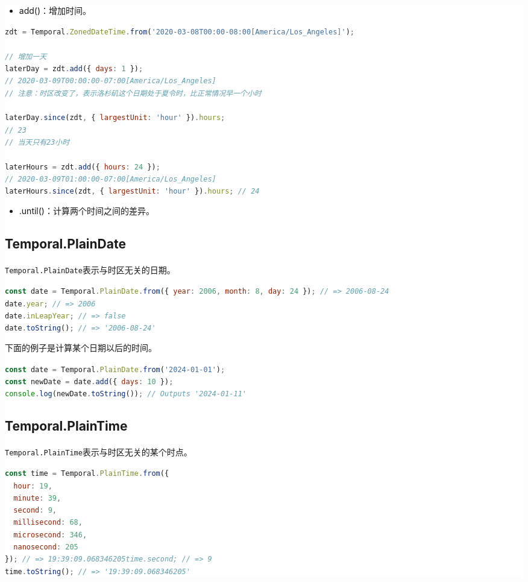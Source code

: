 - add()：增加时间。

```javascript
zdt = Temporal.ZonedDateTime.from('2020-03-08T00:00-08:00[America/Los_Angeles]');

// 增加一天
laterDay = zdt.add({ days: 1 });
// 2020-03-09T00:00:00-07:00[America/Los_Angeles]
// 注意：时区改变了，表示洛杉矶这个日期处于夏令时，比正常情况早一个小时

laterDay.since(zdt, { largestUnit: 'hour' }).hours;
// 23
// 当天只有23小时

laterHours = zdt.add({ hours: 24 });
// 2020-03-09T01:00:00-07:00[America/Los_Angeles]
laterHours.since(zdt, { largestUnit: 'hour' }).hours; // 24
```

- .until()：计算两个时间之间的差异。

## Temporal.PlainDate

`Temporal.PlainDate`表示与时区无关的日期。

```javascript
const date = Temporal.PlainDate.from({ year: 2006, month: 8, day: 24 }); // => 2006-08-24
date.year; // => 2006
date.inLeapYear; // => false
date.toString(); // => '2006-08-24'
```

下面的例子是计算某个日期以后的时间。

```javascript
const date = Temporal.PlainDate.from('2024-01-01');
const newDate = date.add({ days: 10 });
console.log(newDate.toString()); // Outputs '2024-01-11'
```

## Temporal.PlainTime

`Temporal.PlainTime`表示与时区无关的某个时点。

```javascript
const time = Temporal.PlainTime.from({
  hour: 19,
  minute: 39,
  second: 9,
  millisecond: 68,
  microsecond: 346,
  nanosecond: 205
}); // => 19:39:09.068346205time.second; // => 9
time.toString(); // => '19:39:09.068346205'
```
